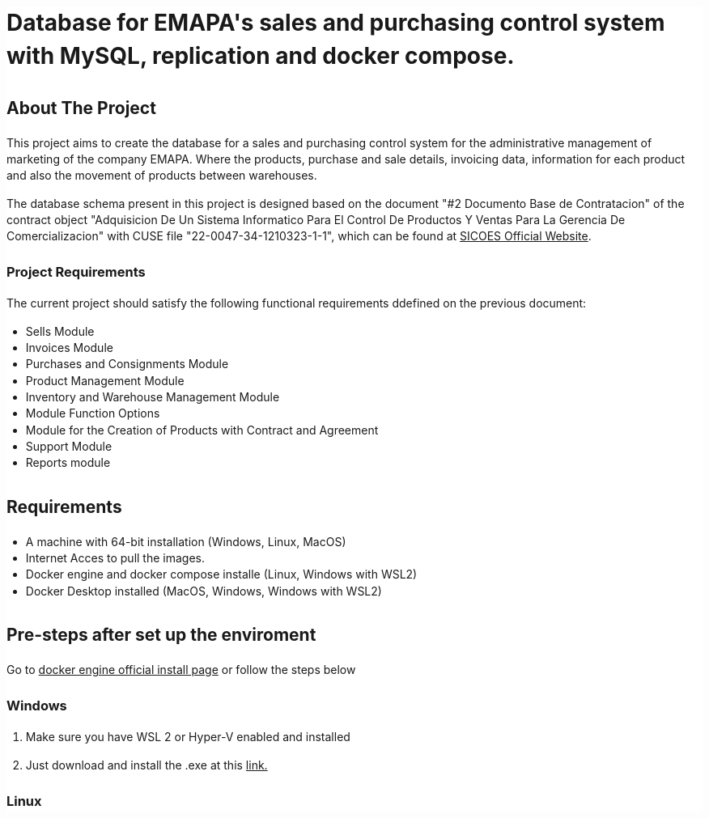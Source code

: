 # Database for EMAPA's sales and purchasing control system with MySQL, replication and docker compose.

## About The Project

This project aims to create the database for a sales and purchasing control system for the administrative management of marketing of the company EMAPA. Where the products, purchase and sale details, invoicing data, information for each product and also the movement of products between warehouses.

The database schema present in this project is designed based on the document "#2 Documento Base de Contratacion" of the contract object "Adquisicion De Un Sistema Informatico Para El Control De Productos Y Ventas Para La Gerencia De Comercializacion" with CUSE file "22-0047-34-1210323-1-1", which can be found at [SICOES Official Website](https://www.sicoes.gob.bo/portal/contrataciones/busqueda/convocatorias.php?tipo=convNacional).

### Project Requirements

The current project should satisfy the following functional requirements ddefined on the previous document:
* Sells Module
* Invoices Module
* Purchases and Consignments Module
* Product Management Module
* Inventory and Warehouse Management Module
* Module Function Options
* Module for the Creation of Products with Contract and Agreement
* Support Module
* Reports module

## Requirements

- A machine with 64-bit installation (Windows, Linux, MacOS)
- Internet Acces to pull the images.
- Docker engine and docker compose installe (Linux, Windows with WSL2)
- Docker Desktop installed (MacOS, Windows, Windows with WSL2)

## Pre-steps after set up the enviroment

Go to [docker engine official install page](https://docs.docker.com/engine/install/) or follow the steps below

### Windows

1. Make sure you have WSL 2 or Hyper-V enabled and installed

2. Just download and install the .exe at this [link.](https://docs.docker.com/desktop/install/windows-install/)

### Linux
